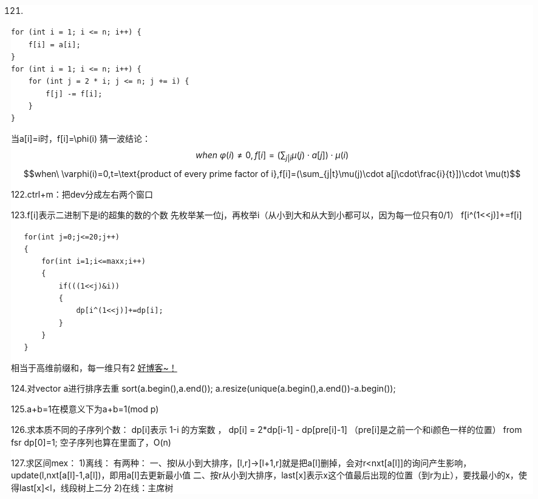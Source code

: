     
121. 
```
for (int i = 1; i <= n; i++) {
	f[i] = a[i];
}
for (int i = 1; i <= n; i++) {
	for (int j = 2 * i; j <= n; j += i) {
		f[j] -= f[i];
	}
}
```
当a[i]=i时，f[i]=\phi(i)
猜一波结论：
$$when\ \varphi(i)\neq
0,f[i]=(\sum_{j|i}\mu(j)\cdot a[j])\cdot\mu(i)$$
$$when\ \varphi(i)=0,t=\text{product of every prime factor of i},f[i]=(\sum_{j|t}\mu(j)\cdot a[j\cdot\frac{i}{t}])\cdot \mu(t)$$

122.ctrl+m：把dev分成左右两个窗口

123.f[i]表示二进制下是i的超集的数的个数
    先枚举某一位j，再枚举i（从小到大和从大到小都可以，因为每一位只有0/1）
    f[i^(1<<j)]+=f[i]
 ```
    for(int j=0;j<=20;j++)
	{
		for(int i=1;i<=maxx;i++)
		{
			if(((1<<j)&i))
			{
				dp[i^(1<<j)]+=dp[i];
			}
		}
	}
```
相当于高维前缀和，每一维只有2
[好博客~！](http://www.cnblogs.com/Miracevin/p/9778266.html)

124.对vector<int> a进行排序去重
    sort(a.begin(),a.end());
	a.resize(unique(a.begin(),a.end())-a.begin());
    
125.a+b=1在模意义下为a+b=1(mod p) 

126.求本质不同的子序列个数：
    dp[i]表示 1-i 的方案数 ， dp[i] = 2*dp[i-1] - dp[pre[i]-1]  （pre[i]是之前一个和i颜色一样的位置） from fsr
    dp[0]=1;
    空子序列也算在里面了，O(n)
    
127.求区间mex：
    1)离线：
      有两种：
      一、按l从小到大排序，[l,r]->[l+1,r]就是把a[l]删掉，会对r<nxt[a[l]]的询问产生影响，update(l,nxt[a[l]-1,a[l])，即用a[l]去更新最小值
      二、按r从小到大排序，last[x]表示x这个值最后出现的位置（到r为止），要找最小的x，使得last[x]<l，线段树上二分
    2)在线：主席树
      